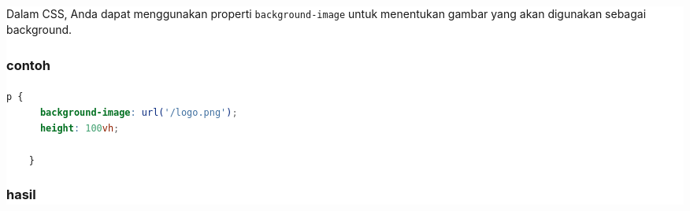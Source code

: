Dalam CSS, Anda dapat menggunakan properti `background-image` untuk menentukan gambar yang akan digunakan sebagai background.
### contoh

```css
p {
      background-image: url('/logo.png');
      height: 100vh;
      
    }
```
### hasil